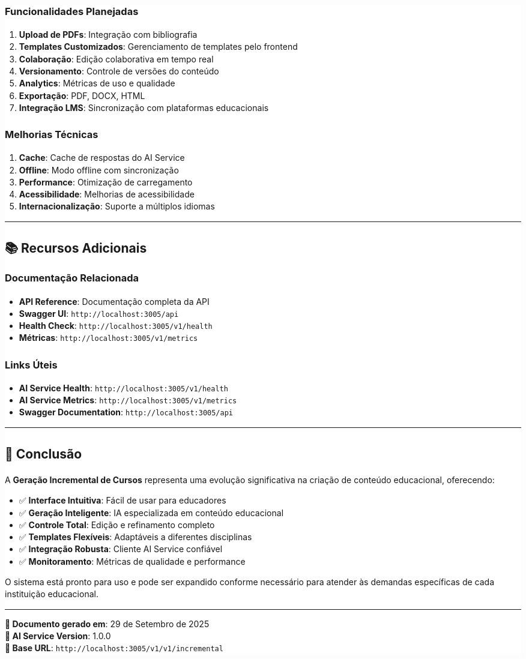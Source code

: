 ### **Funcionalidades Planejadas**
1. **Upload de PDFs**: Integração com bibliografia
2. **Templates Customizados**: Gerenciamento de templates pelo frontend
3. **Colaboração**: Edição colaborativa em tempo real
4. **Versionamento**: Controle de versões do conteúdo
5. **Analytics**: Métricas de uso e qualidade
6. **Exportação**: PDF, DOCX, HTML
7. **Integração LMS**: Sincronização com plataformas educacionais

### **Melhorias Técnicas**
1. **Cache**: Cache de respostas do AI Service
2. **Offline**: Modo offline com sincronização
3. **Performance**: Otimização de carregamento
4. **Acessibilidade**: Melhorias de acessibilidade
5. **Internacionalização**: Suporte a múltiplos idiomas

---

## 📚 Recursos Adicionais

### **Documentação Relacionada**
- **API Reference**: Documentação completa da API
- **Swagger UI**: `http://localhost:3005/api`
- **Health Check**: `http://localhost:3005/v1/health`
- **Métricas**: `http://localhost:3005/v1/metrics`

### **Links Úteis**
- **AI Service Health**: `http://localhost:3005/v1/health`
- **AI Service Metrics**: `http://localhost:3005/v1/metrics`
- **Swagger Documentation**: `http://localhost:3005/api`

---

## 🎉 Conclusão

A **Geração Incremental de Cursos** representa uma evolução significativa na criação de conteúdo educacional, oferecendo:

- ✅ **Interface Intuitiva**: Fácil de usar para educadores
- ✅ **Geração Inteligente**: IA especializada em conteúdo educacional
- ✅ **Controle Total**: Edição e refinamento completo
- ✅ **Templates Flexíveis**: Adaptáveis a diferentes disciplinas
- ✅ **Integração Robusta**: Cliente AI Service confiável
- ✅ **Monitoramento**: Métricas de qualidade e performance

O sistema está pronto para uso e pode ser expandido conforme necessário para atender às demandas específicas de cada instituição educacional.

---

**📝 Documento gerado em**: 29 de Setembro de 2025  
**🤖 AI Service Version**: 1.0.0  
**🔗 Base URL**: `http://localhost:3005/v1/v1/incremental`
